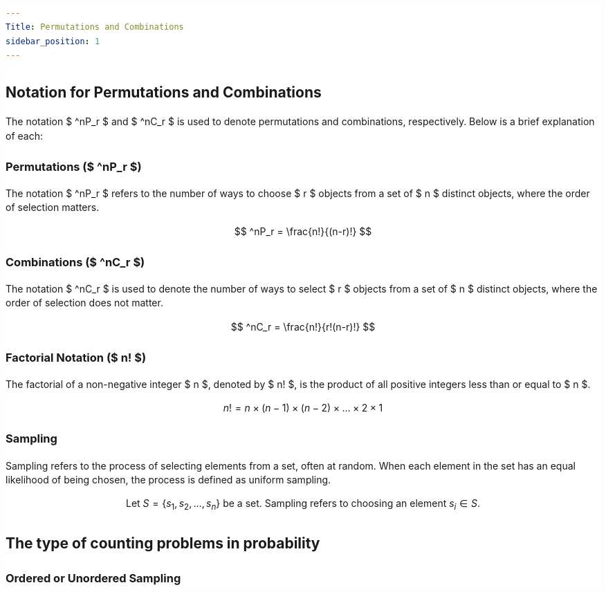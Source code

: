 ```yaml
---
Title: Permutations and Combinations
sidebar_position: 1
---
```


## Notation for Permutations and Combinations
  
  The notation $ ^nP_r $ and $ ^nC_r $ is used to denote permutations and combinations, respectively. Below is a brief explanation of each:
  
  ### Permutations ($ ^nP_r $)
  
  The notation $ ^nP_r $ refers to the number of ways to choose $ r $ objects from a set of $ n $ distinct objects, where the order of selection matters.
  
  $$
  ^nP_r = \frac{n!}{(n-r)!}
  $$
  
  ### Combinations ($ ^nC_r $)
  
  The notation $ ^nC_r $ is used to denote the number of ways to select $ r $ objects from a set of $ n $ distinct objects, where the order of selection does not matter.
  
  $$
  ^nC_r = \frac{n!}{r!(n-r)!}
  $$
  
  ### Factorial Notation ($ n! $)
  
  The factorial of a non-negative integer $ n $, denoted by $ n! $, is the product of all positive integers less than or equal to $ n $.
  
  $$
  n! = n \times (n-1) \times (n-2) \times \ldots \times 2 \times 1
  $$
  
  ### Sampling

  Sampling refers to the process of selecting elements from a set, often at random. When each element in the set has an equal likelihood of being chosen, the process is defined as uniform sampling.

  $$
  \text{Let } S = \{s_1, s_2, \ldots, s_n\} \text{ be a set. Sampling refers to choosing an element } s_i \in S.
  $$

## The type of counting problems in probability

  ### Ordered or Unordered Sampling
